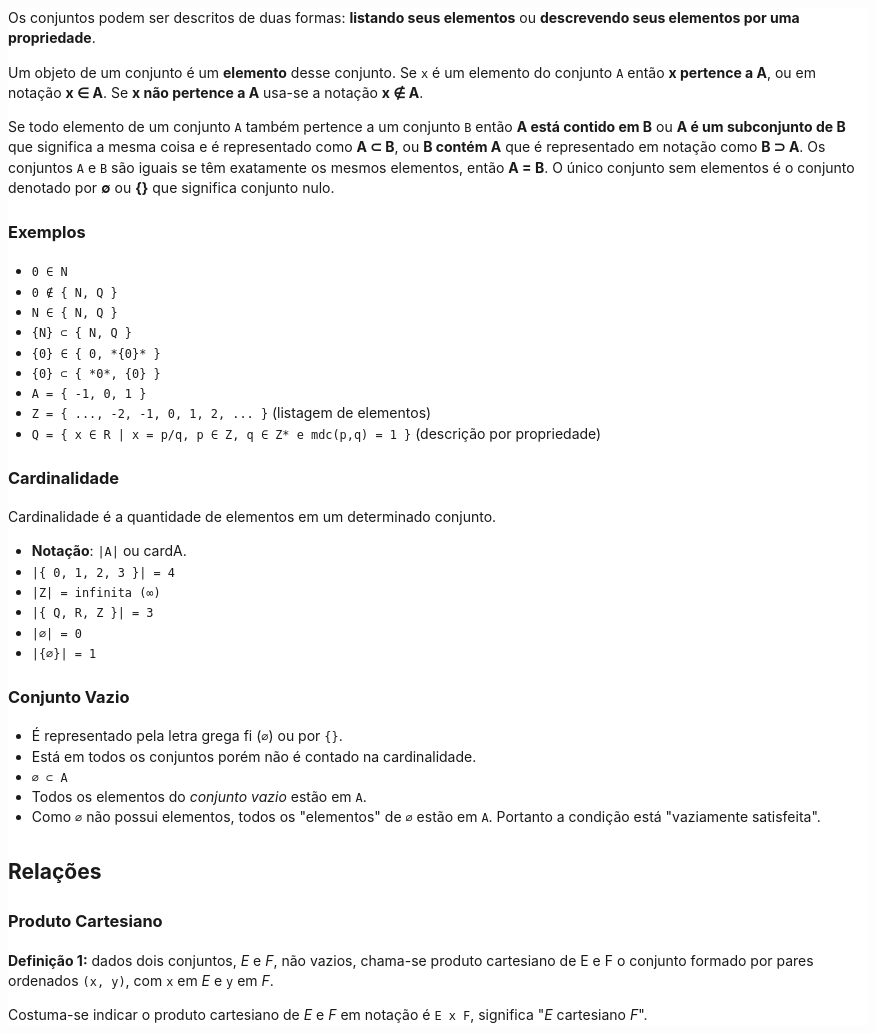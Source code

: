 Os conjuntos podem ser descritos de duas formas: **listando seus elementos** ou **descrevendo seus elementos por uma propriedade**.

Um objeto de um conjunto é um **elemento** desse conjunto. Se `x` é um elemento do conjunto `A` então **x pertence a A**, ou em notação **x ∈ A**. Se **x não pertence a A** usa-se a notação **x ∉ A**.

Se todo elemento de um conjunto `A` também pertence a um conjunto `B` então **A está contido em B** ou **A é um subconjunto de B** que significa a mesma coisa e é representado como **A ⊂ B**, ou **B contém A** que é representado em notação como **B ⊃ A**. Os conjuntos `A` e `B` são iguais se têm exatamente os mesmos elementos, então **A = B**. O único conjunto sem elementos é o conjunto denotado por **∅** ou **{}** que significa conjunto nulo.

### Exemplos

- `0 ∈ N`
- `0 ∉ { N, Q }`
- `N ∈ { N, Q }`
- `{N} ⊂ { N, Q }`
- `{0} ∈ { 0, *{0}* }`
- `{0} ⊂ { *0*, {0} }`
- `A = { -1, 0, 1 }`
- `Z = { ..., -2, -1, 0, 1, 2, ... }` (listagem de elementos)
- `Q = { x ∈ R | x = p/q, p ∈ Z, q ∈ Z* e mdc(p,q) = 1 }` (descrição por propriedade)

### Cardinalidade

Cardinalidade é a quantidade de elementos em um determinado conjunto.

- **Notação**: `|A|` ou cardA.
- `|{ 0, 1, 2, 3 }| = 4`
- `|Z| = infinita (∞)`
- `|{ Q, R, Z }| = 3`
- `|∅| = 0`
- `|{∅}| = 1`

### Conjunto Vazio

- É representado pela letra grega fi (`∅`) ou por `{}`.
- Está em todos os conjuntos porém não é contado na cardinalidade.
- `∅ ⊂ A`
- Todos os elementos do *conjunto vazio* estão em `A`.
- Como `∅` não possui elementos, todos os "elementos" de `∅` estão em `A`. Portanto a condição está "vaziamente satisfeita".

## Relações

### Produto Cartesiano

**Definição 1:** dados dois conjuntos, *E* e *F*, não vazios, chama-se produto cartesiano de E e F o conjunto formado por pares ordenados `(x, y)`, com `x` em *E* e `y` em *F*.

Costuma-se indicar o produto cartesiano de *E* e *F* em notação é `E x F`, significa "*E* cartesiano *F*".
